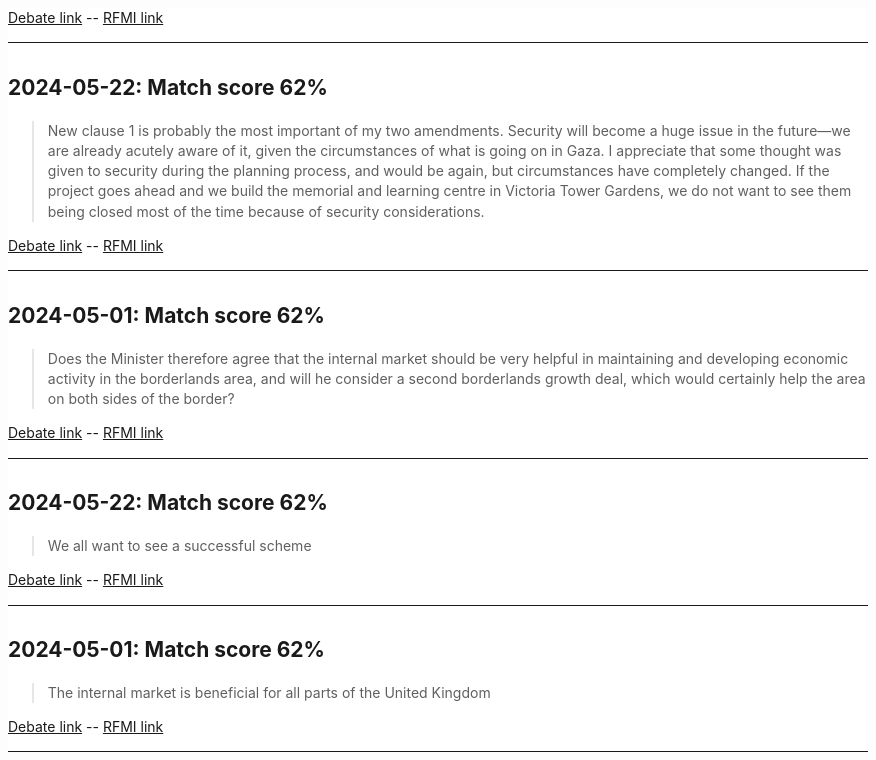 [Debate link](https://www.theyworkforyou.com/debates/?id=2024-05-22b.941.1)  --  [RFMI link](https://www.theyworkforyou.com/mp/24799/register)


---



## 2024-05-22: Match score 62%

>New clause 1 is probably the most important of my two amendments. Security will become a huge issue in the future—we are already acutely aware of it, given the circumstances of what is going on in Gaza. I appreciate that some thought was given to security during the planning process, and would be again, but circumstances have completely changed. If the project goes ahead and we build the memorial and learning centre in Victoria Tower Gardens, we do not want to see them being closed most of the time because of security considerations.

[Debate link](https://www.theyworkforyou.com/debates/?id=2024-05-22b.939.3)  --  [RFMI link](https://www.theyworkforyou.com/mp/24799/register)


---



## 2024-05-01: Match score 62%

>Does the Minister therefore agree that the internal market should be very helpful in maintaining and developing economic activity in the borderlands area, and will he consider a second borderlands growth deal, which would certainly help the area on both sides of the border?

[Debate link](https://www.theyworkforyou.com/debates/?id=2024-05-01a.250.6)  --  [RFMI link](https://www.theyworkforyou.com/mp/24799/register)


---



## 2024-05-22: Match score 62%

>We all want to see a successful scheme

[Debate link](https://www.theyworkforyou.com/debates/?id=2024-05-22b.939.3)  --  [RFMI link](https://www.theyworkforyou.com/mp/24799/register)


---



## 2024-05-01: Match score 62%

>The internal market is beneficial for all parts of the United Kingdom

[Debate link](https://www.theyworkforyou.com/debates/?id=2024-05-01a.250.6)  --  [RFMI link](https://www.theyworkforyou.com/mp/24799/register)


---